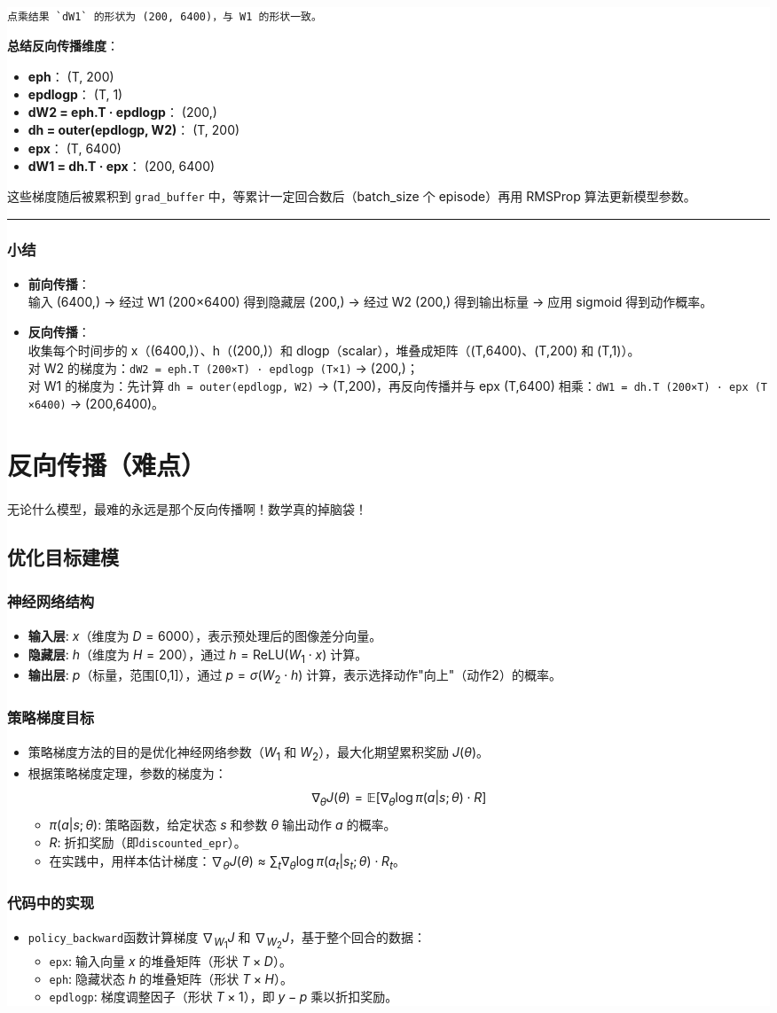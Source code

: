     点乘结果 `dW1` 的形状为 (200, 6400)，与 W1 的形状一致。
    

**总结反向传播维度**：

- **eph**： (T, 200)
- **epdlogp**： (T, 1)
- **dW2 = eph.T · epdlogp**： (200,)
- **dh = outer(epdlogp, W2)**： (T, 200)
- **epx**： (T, 6400)
- **dW1 = dh.T · epx**： (200, 6400)

这些梯度随后被累积到 `grad_buffer` 中，等累计一定回合数后（batch_size 个 episode）再用 RMSProp 算法更新模型参数。

---

### 小结

- **前向传播**：  
    输入 (6400,) → 经过 W1 (200×6400) 得到隐藏层 (200,) → 经过 W2 (200,) 得到输出标量 → 应用 sigmoid 得到动作概率。
    
- **反向传播**：  
    收集每个时间步的 x（(6400,)）、h（(200,)）和 dlogp（scalar），堆叠成矩阵（(T,6400)、(T,200) 和 (T,1)）。  
    对 W2 的梯度为：`dW2 = eph.T (200×T) · epdlogp (T×1)` → (200,)；  
    对 W1 的梯度为：先计算 `dh = outer(epdlogp, W2)` → (T,200)，再反向传播并与 epx (T,6400) 相乘：`dW1 = dh.T (200×T) · epx (T×6400)` → (200,6400)。
    

# 反向传播（难点）

无论什么模型，最难的永远是那个反向传播啊！数学真的掉脑袋！
## 优化目标建模

### 神经网络结构

- **输入层**: $x$（维度为 $D = 6000$），表示预处理后的图像差分向量。
- **隐藏层**: $h$（维度为 $H = 200$），通过 $h = \text{ReLU}(W_1 \cdot x)$ 计算。
- **输出层**: $p$（标量，范围[0,1]），通过 $p = \sigma(W_2 \cdot h)$ 计算，表示选择动作"向上"（动作2）的概率。

### 策略梯度目标

- 策略梯度方法的目的是优化神经网络参数（$W_1$ 和 $W_2$），最大化期望累积奖励 $J(\theta)$。
- 根据策略梯度定理，参数的梯度为： $$\nabla_\theta J(\theta) = \mathbb{E} [\nabla_\theta \log \pi(a|s; \theta) \cdot R]$$
    - $\pi(a|s; \theta)$: 策略函数，给定状态 $s$ 和参数 $\theta$ 输出动作 $a$ 的概率。
    - $R$: 折扣奖励（即`discounted_epr`）。
    - 在实践中，用样本估计梯度：$\nabla_\theta J(\theta) \approx \sum_t \nabla_\theta \log \pi(a_t|s_t; \theta) \cdot R_t$。

### 代码中的实现

- `policy_backward`函数计算梯度 $\nabla_{W_1} J$ 和 $\nabla_{W_2} J$，基于整个回合的数据：
    - `epx`: 输入向量 $x$ 的堆叠矩阵（形状 $T \times D$）。
    - `eph`: 隐藏状态 $h$ 的堆叠矩阵（形状 $T \times H$）。
    - `epdlogp`: 梯度调整因子（形状 $T \times 1$），即 $y - p$ 乘以折扣奖励。

